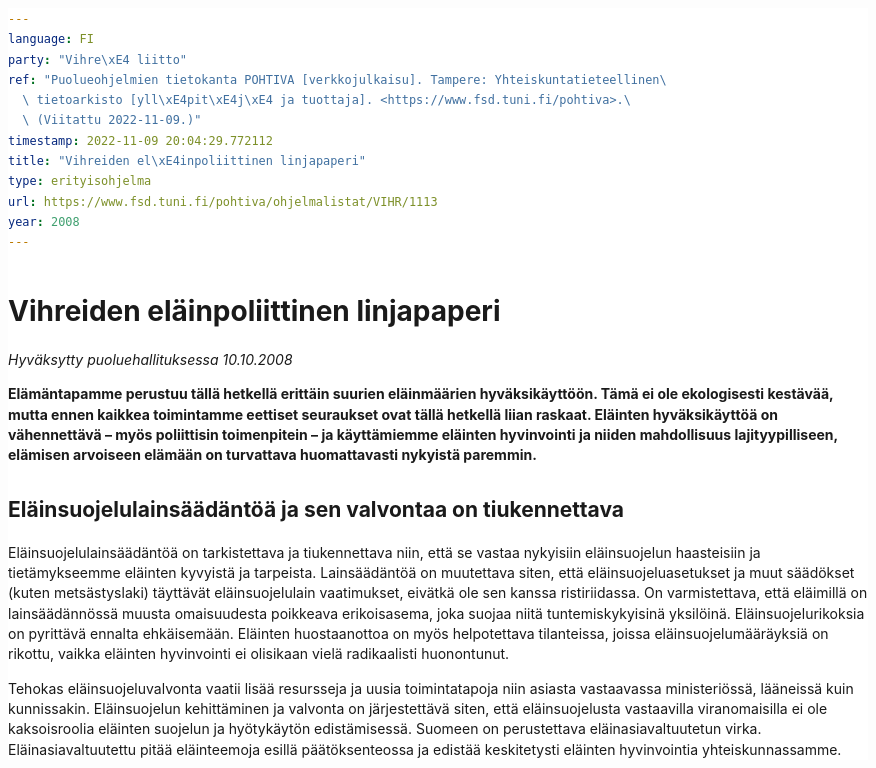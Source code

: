 ```yaml
---
language: FI
party: "Vihre\xE4 liitto"
ref: "Puolueohjelmien tietokanta POHTIVA [verkkojulkaisu]. Tampere: Yhteiskuntatieteellinen\
  \ tietoarkisto [yll\xE4pit\xE4j\xE4 ja tuottaja]. <https://www.fsd.tuni.fi/pohtiva>.\
  \ (Viitattu 2022-11-09.)"
timestamp: 2022-11-09 20:04:29.772112
title: "Vihreiden el\xE4inpoliittinen linjapaperi"
type: erityisohjelma
url: https://www.fsd.tuni.fi/pohtiva/ohjelmalistat/VIHR/1113
year: 2008
---
```



# Vihreiden eläinpoliittinen linjapaperi


*Hyväksytty puoluehallituksessa 10.10.2008*


**Elämäntapamme perustuu tällä hetkellä erittäin suurien eläinmäärien
hyväksikäyttöön. Tämä ei ole ekologisesti kestävää, mutta ennen kaikkea
toimintamme eettiset seuraukset ovat tällä hetkellä liian raskaat. Eläinten
hyväksikäyttöä on vähennettävä – myös poliittisin toimenpitein – ja käyttämiemme
eläinten hyvinvointi ja niiden mahdollisuus lajityypilliseen, elämisen arvoiseen
elämään on turvattava huomattavasti nykyistä paremmin.**


## Eläinsuojelulainsäädäntöä ja sen valvontaa on tiukennettava


Eläinsuojelulainsäädäntöä on tarkistettava ja tiukennettava niin, että se vastaa
nykyisiin eläinsuojelun haasteisiin ja tietämykseemme eläinten kyvyistä ja
tarpeista. Lainsäädäntöä on muutettava siten, että eläinsuojeluasetukset ja muut
säädökset (kuten metsästyslaki) täyttävät eläinsuojelulain vaatimukset, eivätkä
ole sen kanssa ristiriidassa. On varmistettava, että eläimillä on
lainsäädännössä muusta omaisuudesta poikkeava erikoisasema, joka suojaa niitä
tuntemiskykyisinä yksilöinä. Eläinsuojelurikoksia on pyrittävä ennalta
ehkäisemään. Eläinten huostaanottoa on myös helpotettava tilanteissa, joissa
eläinsuojelumääräyksiä on rikottu, vaikka eläinten hyvinvointi ei olisikaan
vielä radikaalisti huonontunut.


Tehokas eläinsuojeluvalvonta vaatii lisää resursseja ja uusia toimintatapoja
niin asiasta vastaavassa ministeriössä, lääneissä kuin kunnissakin.
Eläinsuojelun kehittäminen ja valvonta on järjestettävä siten, että
eläinsuojelusta vastaavilla viranomaisilla ei ole kaksoisroolia eläinten
suojelun ja hyötykäytön edistämisessä. Suomeen on perustettava
eläinasiavaltuutetun virka. Eläinasiavaltuutettu pitää eläinteemoja esillä
päätöksenteossa ja edistää keskitetysti eläinten hyvinvointia yhteiskunnassamme.
